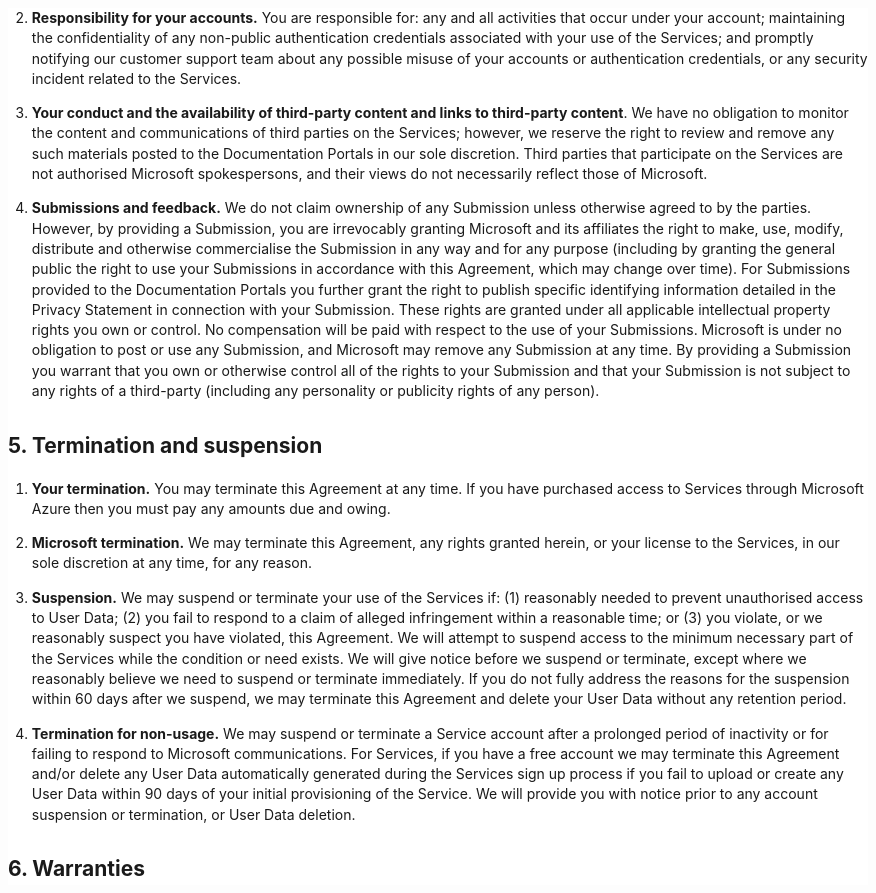 2. **Responsibility for your accounts.** You are responsible for: any and all activities that occur under your account; maintaining the confidentiality of any non-public authentication credentials associated with your use of the Services; and promptly notifying our customer support team about any possible misuse of your accounts or authentication credentials, or any security incident related to the Services.

3. **Your conduct and the availability of third-party content and links to third-party content**. We have no obligation to monitor the content and communications of third parties on the Services; however, we reserve the right to review and remove any such materials posted to the Documentation Portals in our sole discretion. Third parties that participate on the Services are not authorised Microsoft spokespersons, and their views do not necessarily reflect those of Microsoft.

4. **Submissions and feedback.** We do not claim ownership of any Submission unless otherwise agreed to by the parties. However, by providing a Submission, you are irrevocably granting Microsoft and its affiliates the right to make, use, modify, distribute and otherwise commercialise the Submission in any way and for any purpose (including by granting the general public the right to use your Submissions in accordance with this Agreement, which may change over time). For Submissions provided to the Documentation Portals you further grant the right to publish specific identifying information detailed in the Privacy Statement in connection with your Submission. These rights are granted under all applicable intellectual property rights you own or control. No compensation will be paid with respect to the use of your Submissions. Microsoft is under no obligation to post or use any Submission, and Microsoft may remove any Submission at any time. By providing a Submission you warrant that you own or otherwise control all of the rights to your Submission and that your Submission is not subject to any rights of a third-party (including any personality or publicity rights of any person).

## <a name="5-termination-and-suspension"></a>5. Termination and suspension

1. **Your termination.** You may terminate this Agreement at any time. If you have purchased access to Services through Microsoft Azure then you must pay any amounts due and owing.

2. **Microsoft termination.** We may terminate this Agreement, any rights granted herein, or your license to the Services, in our sole discretion at any time, for any reason.

3. **Suspension.** We may suspend or terminate your use of the Services if: (1) reasonably needed to prevent unauthorised access to User Data; (2) you fail to respond to a claim of alleged infringement within a reasonable time; or (3) you violate, or we reasonably suspect you have violated, this Agreement.
    We will attempt to suspend access to the minimum necessary part of the Services while the condition or need exists. We will give notice before we suspend or terminate, except where we reasonably believe we need to suspend or terminate immediately. If you do not fully address the reasons for the suspension within 60 days after we suspend, we may terminate this Agreement and delete your User Data without any retention period.

4. **Termination for non-usage.** We may suspend or terminate a Service account after a prolonged period of inactivity or for failing to respond to Microsoft communications. For Services, if you have a free account we may terminate this Agreement and/or delete any User Data automatically generated during the Services sign up process if you fail to upload or create any User Data within 90 days of your initial provisioning of the Service. We will provide you with notice prior to any account suspension or termination, or User Data deletion.

## <a name="6-warranties"></a>6. Warranties
